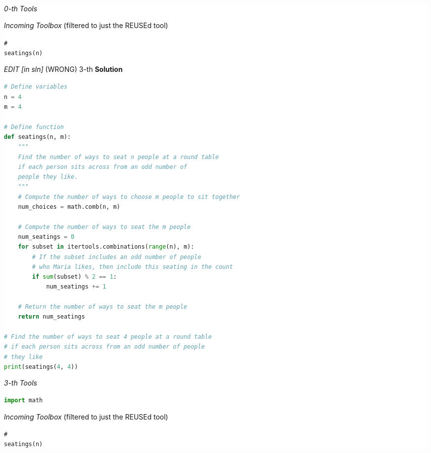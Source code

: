 
*0-th Tools*



*Incoming Toolbox* (filtered to just the REUSEd tool)
```
# 
seatings(n)
```

*EDIT [in sln]* (WRONG) 3-th **Solution**
```python
# Define variables
n = 4
m = 4

# Define function
def seatings(n, m):
    """
    Find the number of ways to seat n people at a round table 
    if each person sits across from an odd number of 
    people they like.
    """
    # Compute the number of ways to choose m people to sit together
    num_choices = math.comb(n, m)
    
    # Compute the number of ways to seat the m people
    num_seatings = 0
    for subset in itertools.combinations(range(n), m):
        # If the subset includes an odd number of people
        # who Maria likes, then include this seating in the count
        if sum(subset) % 2 == 1:
            num_seatings += 1
    
    # Return the number of ways to seat the m people
    return num_seatings

# Find the number of ways to seat 4 people at a round table
# if each person sits across from an odd number of people
# they like
print(seatings(4, 4))
```


*3-th Tools*
```python
import math
```



*Incoming Toolbox* (filtered to just the REUSEd tool)
```
# 
seatings(n)
```
